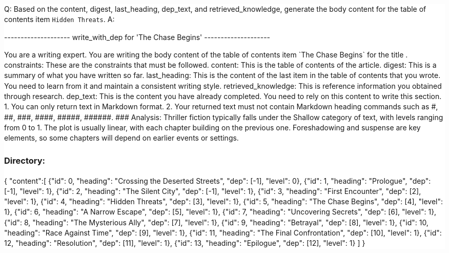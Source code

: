 Q: Based on the content, digest, last_heading, dep_text, and retrieved_knowledge, generate the body content for the table of contents item `Hidden Threats`.
A: 

-------------------- write_with_dep for 'The Chase Begins' --------------------

<role>
You are a writing expert.
</role>
<rule>
You are writing the body content of the table of contents item `The Chase Begins` for the title <Crossing the Deserted Streets>.
constraints: These are the constraints that must be followed.
content: This is the table of contents of the article.
digest: This is a summary of what you have written so far.
last_heading: This is the content of the last item in the table of contents that you wrote. You need to learn from it and maintain a consistent writing style.
retrieved_knowledge: This is reference information you obtained through research.
dep_text: This is the content you have already completed. You need to rely on this content to write this section.
</rule>
<constraints>
1. You can only return text in Markdown format.
2. Your returned text must not contain Markdown heading commands such as #, ##, ###, ####, #####, ######.
</constraints>
<content>
### Analysis:
Thriller fiction typically falls under the Shallow category of text, with levels ranging from 0 to 1. The plot is usually linear, with each chapter building on the previous one. Foreshadowing and suspense are key elements, so some chapters will depend on earlier events or settings.

### Directory:
<JSON>
{
    "content":[
        {"id": 0, "heading": "Crossing the Deserted Streets", "dep": [-1], "level": 0},
        {"id": 1, "heading": "Prologue", "dep": [-1], "level": 1},
        {"id": 2, "heading": "The Silent City", "dep": [-1], "level": 1},
        {"id": 3, "heading": "First Encounter", "dep": [2], "level": 1},
        {"id": 4, "heading": "Hidden Threats", "dep": [3], "level": 1},
        {"id": 5, "heading": "The Chase Begins", "dep": [4], "level": 1},
        {"id": 6, "heading": "A Narrow Escape", "dep": [5], "level": 1},
        {"id": 7, "heading": "Uncovering Secrets", "dep": [6], "level": 1},
        {"id": 8, "heading": "The Mysterious Ally", "dep": [7], "level": 1},
        {"id": 9, "heading": "Betrayal", "dep": [8], "level": 1},
        {"id": 10, "heading": "Race Against Time", "dep": [9], "level": 1},
        {"id": 11, "heading": "The Final Confrontation", "dep": [10], "level": 1},
        {"id": 12, "heading": "Resolution", "dep": [11], "level": 1},
        {"id": 13, "heading": "Epilogue", "dep": [12], "level": 1}
    ]
}
</JSON>
